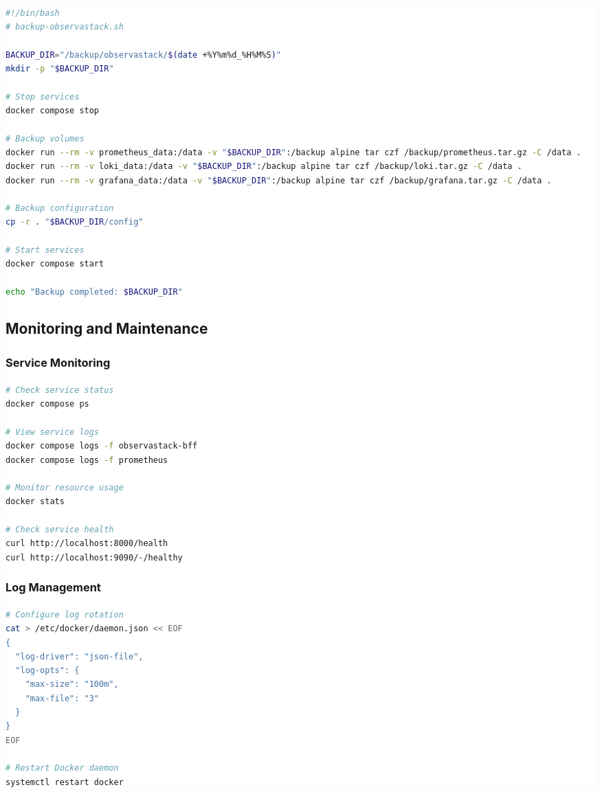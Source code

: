 ```bash
#!/bin/bash
# backup-observastack.sh

BACKUP_DIR="/backup/observastack/$(date +%Y%m%d_%H%M%S)"
mkdir -p "$BACKUP_DIR"

# Stop services
docker compose stop

# Backup volumes
docker run --rm -v prometheus_data:/data -v "$BACKUP_DIR":/backup alpine tar czf /backup/prometheus.tar.gz -C /data .
docker run --rm -v loki_data:/data -v "$BACKUP_DIR":/backup alpine tar czf /backup/loki.tar.gz -C /data .
docker run --rm -v grafana_data:/data -v "$BACKUP_DIR":/backup alpine tar czf /backup/grafana.tar.gz -C /data .

# Backup configuration
cp -r . "$BACKUP_DIR/config"

# Start services
docker compose start

echo "Backup completed: $BACKUP_DIR"
```

## Monitoring and Maintenance

### Service Monitoring

```bash
# Check service status
docker compose ps

# View service logs
docker compose logs -f observastack-bff
docker compose logs -f prometheus

# Monitor resource usage
docker stats

# Check service health
curl http://localhost:8000/health
curl http://localhost:9090/-/healthy
```

### Log Management

```bash
# Configure log rotation
cat > /etc/docker/daemon.json << EOF
{
  "log-driver": "json-file",
  "log-opts": {
    "max-size": "100m",
    "max-file": "3"
  }
}
EOF

# Restart Docker daemon
systemctl restart docker
```
